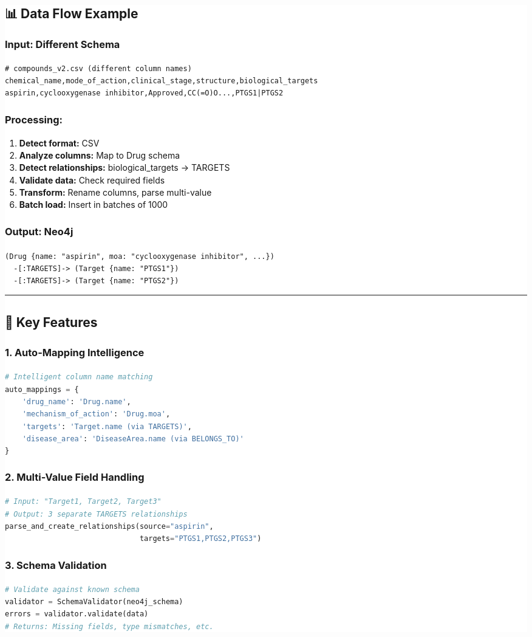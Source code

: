 
## 📊 Data Flow Example

### **Input: Different Schema**
```csv
# compounds_v2.csv (different column names)
chemical_name,mode_of_action,clinical_stage,structure,biological_targets
aspirin,cyclooxygenase inhibitor,Approved,CC(=O)O...,PTGS1|PTGS2
```

### **Processing:**
1. **Detect format:** CSV
2. **Analyze columns:** Map to Drug schema
3. **Detect relationships:** biological_targets -> TARGETS
4. **Validate data:** Check required fields
5. **Transform:** Rename columns, parse multi-value
6. **Batch load:** Insert in batches of 1000

### **Output: Neo4j**
```cypher
(Drug {name: "aspirin", moa: "cyclooxygenase inhibitor", ...})
  -[:TARGETS]-> (Target {name: "PTGS1"})
  -[:TARGETS]-> (Target {name: "PTGS2"})
```

---

## 🎯 Key Features

### **1. Auto-Mapping Intelligence**
```python
# Intelligent column name matching
auto_mappings = {
    'drug_name': 'Drug.name',
    'mechanism_of_action': 'Drug.moa',
    'targets': 'Target.name (via TARGETS)',
    'disease_area': 'DiseaseArea.name (via BELONGS_TO)'
}
```

### **2. Multi-Value Field Handling**
```python
# Input: "Target1, Target2, Target3"
# Output: 3 separate TARGETS relationships
parse_and_create_relationships(source="aspirin", 
                               targets="PTGS1,PTGS2,PTGS3")
```

### **3. Schema Validation**
```python
# Validate against known schema
validator = SchemaValidator(neo4j_schema)
errors = validator.validate(data)
# Returns: Missing fields, type mismatches, etc.
```
